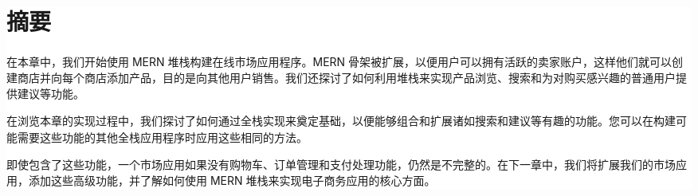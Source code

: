 # 摘要

在本章中，我们开始使用 MERN 堆栈构建在线市场应用程序。MERN 骨架被扩展，以便用户可以拥有活跃的卖家账户，这样他们就可以创建商店并向每个商店添加产品，目的是向其他用户销售。我们还探讨了如何利用堆栈来实现产品浏览、搜索和为对购买感兴趣的普通用户提供建议等功能。

在浏览本章的实现过程中，我们探讨了如何通过全栈实现来奠定基础，以便能够组合和扩展诸如搜索和建议等有趣的功能。您可以在构建可能需要这些功能的其他全栈应用程序时应用这些相同的方法。

即使包含了这些功能，一个市场应用如果没有购物车、订单管理和支付处理功能，仍然是不完整的。在下一章中，我们将扩展我们的市场应用，添加这些高级功能，并了解如何使用 MERN 堆栈来实现电子商务应用的核心方面。
